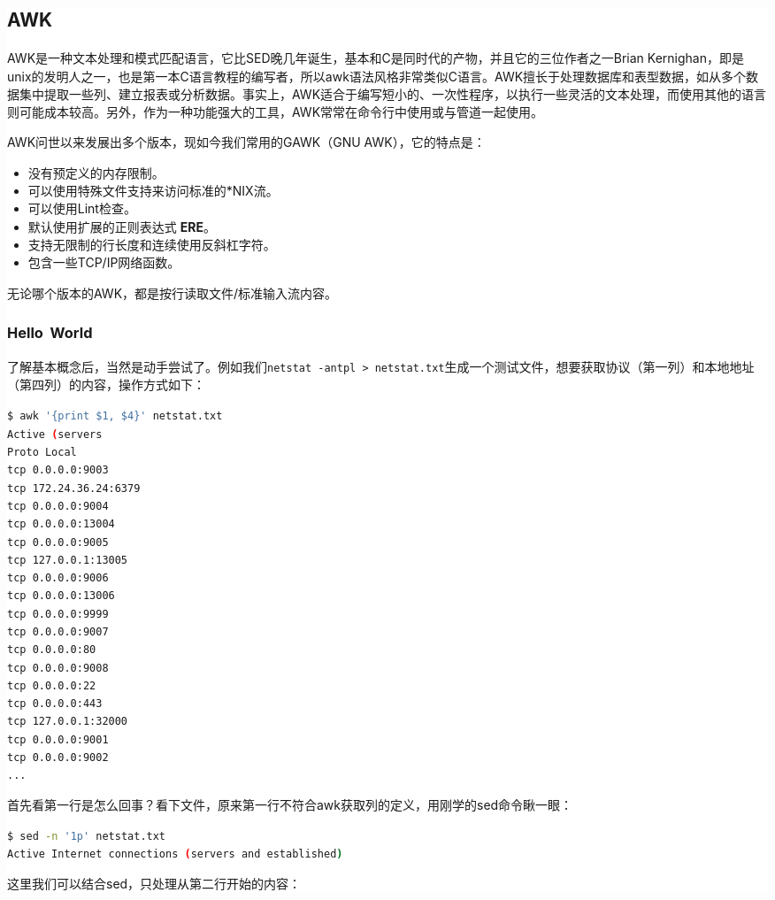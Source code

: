
## AWK

AWK是一种文本处理和模式匹配语言，它比SED晚几年诞生，基本和C是同时代的产物，并且它的三位作者之一Brian Kernighan，即是unix的发明人之一，也是第一本C语言教程的编写者，所以awk语法风格非常类似C语言。AWK擅长于处理数据库和表型数据，如从多个数据集中提取一些列、建立报表或分析数据。事实上，AWK适合于编写短小的、一次性程序，以执行一些灵活的文本处理，而使用其他的语言则可能成本较高。另外，作为一种功能强大的工具，AWK常常在命令行中使用或与管道一起使用。

AWK问世以来发展出多个版本，现如今我们常用的GAWK（GNU AWK），它的特点是：

- 没有预定义的内存限制。
- 可以使用特殊文件支持来访问标准的*NIX流。
- 可以使用Lint检查。
- 默认使用扩展的正则表达式 **ERE**。
- 支持无限制的行长度和连续使用反斜杠字符。
- 包含一些TCP/IP网络函数。

无论哪个版本的AWK，都是按行读取文件/标准输入流内容。

### Hello&nbsp;&nbsp;World

了解基本概念后，当然是动手尝试了。例如我们`netstat -antpl > netstat.txt`生成一个测试文件，想要获取协议（第一列）和本地地址（第四列）的内容，操作方式如下：

```bash
$ awk '{print $1, $4}' netstat.txt
Active (servers
Proto Local
tcp 0.0.0.0:9003
tcp 172.24.36.24:6379
tcp 0.0.0.0:9004
tcp 0.0.0.0:13004
tcp 0.0.0.0:9005
tcp 127.0.0.1:13005
tcp 0.0.0.0:9006
tcp 0.0.0.0:13006
tcp 0.0.0.0:9999
tcp 0.0.0.0:9007
tcp 0.0.0.0:80
tcp 0.0.0.0:9008
tcp 0.0.0.0:22
tcp 0.0.0.0:443
tcp 127.0.0.1:32000
tcp 0.0.0.0:9001
tcp 0.0.0.0:9002
...
```

首先看第一行是怎么回事？看下文件，原来第一行不符合awk获取列的定义，用刚学的sed命令瞅一眼：

```bash
$ sed -n '1p' netstat.txt
Active Internet connections (servers and established)
```

这里我们可以结合sed，只处理从第二行开始的内容：

